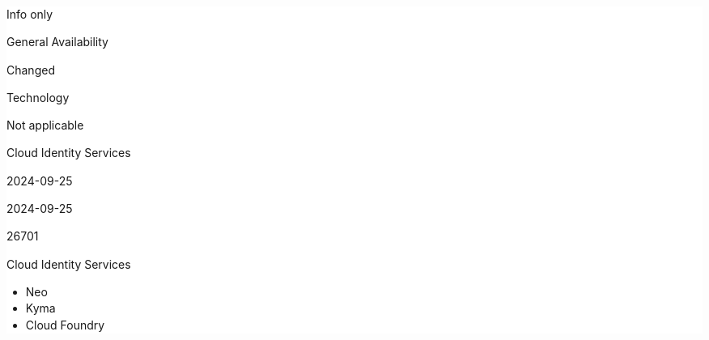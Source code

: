 </td>
<td valign="top">

Info only

</td>
<td valign="top">

General Availability

</td>
<td valign="top">

Changed

</td>
<td valign="top">

Technology

</td>
<td valign="top">

Not applicable

</td>
<td valign="top">

Cloud Identity Services 

</td>
<td valign="top">

2024-09-25

</td>
<td valign="top">

2024-09-25

</td>
<td valign="top">

26701

</td>
</tr>
<tr>
<td valign="top">

Cloud Identity Services 

</td>
<td valign="top">

-   Neo
-   Kyma
-   Cloud Foundry



</td>
<td valign="top">
